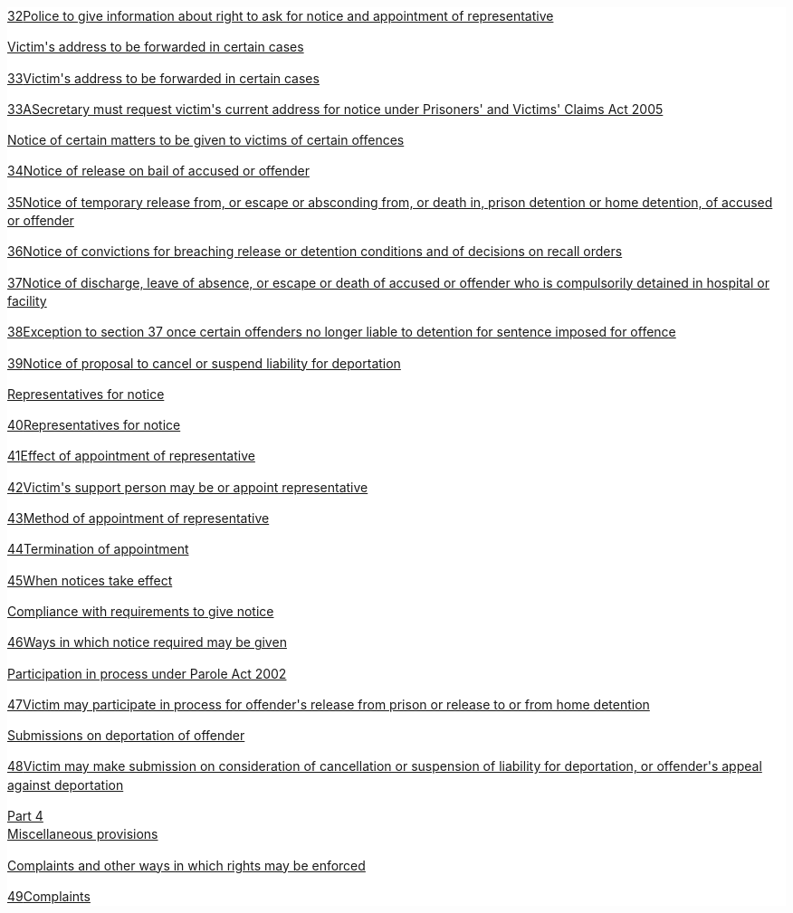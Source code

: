 [32][46][][46][Police to give information about right to ask for notice and appointment of representative][46]

[Victim's address to be forwarded in certain cases][47]

[33][48][][48][Victim's address to be forwarded in certain cases][48]

[33A][49][][49][Secretary must request victim's current address for notice under Prisoners' and Victims' Claims Act 2005][49]

[Notice of certain matters to be given to victims of certain offences][50]

[34][51][][51][Notice of release on bail of accused or offender][51]

[35][52][][52][Notice of temporary release from, or escape or absconding from, or death in, prison detention or home detention, of accused or offender][52]

[36][53][][53][Notice of convictions for breaching release or detention conditions and of decisions on recall orders][53]

[37][54][][54][Notice of discharge, leave of absence, or escape or death of accused or offender who is compulsorily detained in hospital or facility][54]

[38][55][][55][Exception to section 37 once certain offenders no longer liable to detention for sentence imposed for offence][55]

[39][56][][56][Notice of proposal to cancel or suspend liability for deportation][56]

[Representatives for notice][57]

[40][58][][58][Representatives for notice][58]

[41][59][][59][Effect of appointment of representative][59]

[42][60][][60][Victim's support person may be or appoint representative][60]

[43][61][][61][Method of appointment of representative][61]

[44][62][][62][Termination of appointment][62]

[45][63][][63][When notices take effect][63]

[Compliance with requirements to give notice][64]

[46][65][][65][Ways in which notice required may be given][65]

[Participation in process under Parole Act 2002][66]

[47][67][][67][Victim may participate in process for offender's release from prison or release to or from home detention][67]

[Submissions on deportation of offender][68]

[48][69][][69][Victim may make submission on consideration of cancellation or suspension of liability for deportation, or offender's appeal against deportation][69]

[Part 4][70]  
[Miscellaneous provisions][70]

[Complaints and other ways in which rights may be enforced][71]

[49][72][][72][Complaints][72]


[0]: http://www.legislation.govt.nz/act/public/2002/0039/latest/link.aspx?id=DLM2998524
[1]: http://www.legislation.govt.nz/act/public/2002/0039/latest/whole.html#DLM157816
[2]: http://www.legislation.govt.nz/act/public/2002/0039/latest/whole.html#DLM157817
[3]: http://www.legislation.govt.nz/act/public/2002/0039/latest/whole.html#DLM157818
[4]: http://www.legislation.govt.nz/act/public/2002/0039/latest/whole.html#DLM157819
[5]: http://www.legislation.govt.nz/act/public/2002/0039/latest/whole.html#DLM157820
[6]: http://www.legislation.govt.nz/act/public/2002/0039/latest/whole.html#DLM157855
[7]: http://www.legislation.govt.nz/act/public/2002/0039/latest/whole.html#DLM157856
[8]: http://www.legislation.govt.nz/act/public/2002/0039/latest/whole.html#DLM157857
[9]: http://www.legislation.govt.nz/act/public/2002/0039/latest/whole.html#DLM157858
[10]: http://www.legislation.govt.nz/act/public/2002/0039/latest/whole.html#DLM157859
[11]: http://www.legislation.govt.nz/act/public/2002/0039/latest/whole.html#DLM157860
[12]: http://www.legislation.govt.nz/act/public/2002/0039/latest/whole.html#DLM157861
[13]: http://www.legislation.govt.nz/act/public/2002/0039/latest/whole.html#DLM157862
[14]: http://www.legislation.govt.nz/act/public/2002/0039/latest/whole.html#DLM157863
[15]: http://www.legislation.govt.nz/act/public/2002/0039/latest/whole.html#DLM157864
[16]: http://www.legislation.govt.nz/act/public/2002/0039/latest/whole.html#DLM157866
[17]: http://www.legislation.govt.nz/act/public/2002/0039/latest/whole.html#DLM157868
[18]: http://www.legislation.govt.nz/act/public/2002/0039/latest/whole.html#DLM157869
[19]: http://www.legislation.govt.nz/act/public/2002/0039/latest/whole.html#DLM157870
[20]: http://www.legislation.govt.nz/act/public/2002/0039/latest/whole.html#DLM157871
[21]: http://www.legislation.govt.nz/act/public/2002/0039/latest/whole.html#DLM157872
[22]: http://www.legislation.govt.nz/act/public/2002/0039/latest/whole.html#DLM1404700
[23]: http://www.legislation.govt.nz/act/public/2002/0039/latest/whole.html#DLM157873
[24]: http://www.legislation.govt.nz/act/public/2002/0039/latest/whole.html#DLM157874
[25]: http://www.legislation.govt.nz/act/public/2002/0039/latest/whole.html#DLM157876
[26]: http://www.legislation.govt.nz/act/public/2002/0039/latest/whole.html#DLM157877
[27]: http://www.legislation.govt.nz/act/public/2002/0039/latest/whole.html#DLM157878
[28]: http://www.legislation.govt.nz/act/public/2002/0039/latest/whole.html#DLM157879
[29]: http://www.legislation.govt.nz/act/public/2002/0039/latest/whole.html#DLM4342203
[30]: http://www.legislation.govt.nz/act/public/2002/0039/latest/whole.html#DLM157880
[31]: http://www.legislation.govt.nz/act/public/2002/0039/latest/whole.html#DLM157883
[32]: http://www.legislation.govt.nz/act/public/2002/0039/latest/whole.html#DLM157884
[33]: http://www.legislation.govt.nz/act/public/2002/0039/latest/whole.html#DLM157886
[34]: http://www.legislation.govt.nz/act/public/2002/0039/latest/whole.html#DLM157887
[35]: http://www.legislation.govt.nz/act/public/2002/0039/latest/whole.html#DLM157888
[36]: http://www.legislation.govt.nz/act/public/2002/0039/latest/whole.html#DLM157889
[37]: http://www.legislation.govt.nz/act/public/2002/0039/latest/whole.html#DLM157890
[38]: http://www.legislation.govt.nz/act/public/2002/0039/latest/whole.html#DLM157891
[39]: http://www.legislation.govt.nz/act/public/2002/0039/latest/whole.html#DLM157892
[40]: http://www.legislation.govt.nz/act/public/2002/0039/latest/whole.html#DLM157893
[41]: http://www.legislation.govt.nz/act/public/2002/0039/latest/whole.html#DLM157894
[42]: http://www.legislation.govt.nz/act/public/2002/0039/latest/whole.html#DLM157895
[43]: http://www.legislation.govt.nz/act/public/2002/0039/latest/whole.html#DLM157896
[44]: http://www.legislation.govt.nz/act/public/2002/0039/latest/whole.html#DLM157897
[45]: http://www.legislation.govt.nz/act/public/2002/0039/latest/whole.html#DLM157898
[46]: http://www.legislation.govt.nz/act/public/2002/0039/latest/whole.html#DLM157899
[47]: http://www.legislation.govt.nz/act/public/2002/0039/latest/whole.html#DLM158501
[48]: http://www.legislation.govt.nz/act/public/2002/0039/latest/whole.html#DLM158502
[49]: http://www.legislation.govt.nz/act/public/2002/0039/latest/whole.html#DLM158509
[50]: http://www.legislation.govt.nz/act/public/2002/0039/latest/whole.html#DLM158511
[51]: http://www.legislation.govt.nz/act/public/2002/0039/latest/whole.html#DLM158512
[52]: http://www.legislation.govt.nz/act/public/2002/0039/latest/whole.html#DLM158514
[53]: http://www.legislation.govt.nz/act/public/2002/0039/latest/whole.html#DLM158520
[54]: http://www.legislation.govt.nz/act/public/2002/0039/latest/whole.html#DLM158522
[55]: http://www.legislation.govt.nz/act/public/2002/0039/latest/whole.html#DLM158530
[56]: http://www.legislation.govt.nz/act/public/2002/0039/latest/whole.html#DLM158532
[57]: http://www.legislation.govt.nz/act/public/2002/0039/latest/whole.html#DLM158533
[58]: http://www.legislation.govt.nz/act/public/2002/0039/latest/whole.html#DLM158534
[59]: http://www.legislation.govt.nz/act/public/2002/0039/latest/whole.html#DLM158537
[60]: http://www.legislation.govt.nz/act/public/2002/0039/latest/whole.html#DLM158538
[61]: http://www.legislation.govt.nz/act/public/2002/0039/latest/whole.html#DLM158540
[62]: http://www.legislation.govt.nz/act/public/2002/0039/latest/whole.html#DLM158541
[63]: http://www.legislation.govt.nz/act/public/2002/0039/latest/whole.html#DLM158542
[64]: http://www.legislation.govt.nz/act/public/2002/0039/latest/whole.html#DLM158543
[65]: http://www.legislation.govt.nz/act/public/2002/0039/latest/whole.html#DLM158544
[66]: http://www.legislation.govt.nz/act/public/2002/0039/latest/whole.html#DLM158545
[67]: http://www.legislation.govt.nz/act/public/2002/0039/latest/whole.html#DLM158546
[68]: http://www.legislation.govt.nz/act/public/2002/0039/latest/whole.html#DLM158547
[69]: http://www.legislation.govt.nz/act/public/2002/0039/latest/whole.html#DLM158548
[70]: http://www.legislation.govt.nz/act/public/2002/0039/latest/whole.html#DLM158549
[71]: http://www.legislation.govt.nz/act/public/2002/0039/latest/whole.html#DLM158550
[72]: http://www.legislation.govt.nz/act/public/2002/0039/latest/whole.html#DLM158551
[73]: http://www.legislation.govt.nz/act/public/2002/0039/latest/whole.html#DLM158553
[74]: http://www.legislation.govt.nz/act/public/2002/0039/latest/whole.html#DLM158554
[75]: http://www.legislation.govt.nz/act/public/2002/0039/latest/whole.html#DLM158555
[76]: http://www.legislation.govt.nz/act/public/2002/0039/latest/whole.html#DLM6152100
[77]: http://www.legislation.govt.nz/act/public/2002/0039/latest/whole.html#DLM6152101
[78]: http://www.legislation.govt.nz/act/public/2002/0039/latest/whole.html#DLM6152106
[79]: http://www.legislation.govt.nz/act/public/2002/0039/latest/whole.html#DLM6152107
[80]: http://www.legislation.govt.nz/act/public/2002/0039/latest/whole.html#DLM6152108
[81]: http://www.legislation.govt.nz/act/public/2002/0039/latest/whole.html#DLM6152109
[82]: http://www.legislation.govt.nz/act/public/2002/0039/latest/whole.html#DLM158556
[83]: http://www.legislation.govt.nz/act/public/2002/0039/latest/whole.html#DLM158557
[84]: http://www.legislation.govt.nz/act/public/2002/0039/latest/whole.html#DLM158561
[85]: http://www.legislation.govt.nz/act/public/2002/0039/latest/whole.html#DLM158562
[86]: http://www.legislation.govt.nz/act/public/2002/0039/latest/whole.html#DLM158563
[87]: http://www.legislation.govt.nz/act/public/2002/0039/latest/whole.html#DLM158564
[88]: http://www.legislation.govt.nz/act/public/2002/0039/latest/whole.html#DLM158565
[89]: http://www.legislation.govt.nz/act/public/2002/0039/latest/link.aspx?id=DLM225181
[90]: http://www.legislation.govt.nz/act/public/2002/0039/latest/link.aspx?id=DLM262181
[91]: http://www.legislation.govt.nz/act/public/2002/0039/latest/link.aspx?id=DLM364948
[92]: http://www.legislation.govt.nz/act/public/2002/0039/latest/link.aspx?id=DLM147094
[93]: http://www.legislation.govt.nz/act/public/2002/0039/latest/link.aspx?id=DLM317453
[94]: http://www.legislation.govt.nz/act/public/2002/0039/latest/link.aspx?id=DLM317458
[95]: http://www.legislation.govt.nz/act/public/2002/0039/latest/link.aspx?id=DLM126527
[96]: http://www.legislation.govt.nz/act/public/2002/0039/latest/link.aspx?id=DLM127556
[97]: http://www.legislation.govt.nz/act/public/2002/0039/latest/link.aspx?id=DLM127561
[98]: http://www.legislation.govt.nz/act/public/2002/0039/latest/link.aspx?id=DLM224534
[99]: http://www.legislation.govt.nz/act/public/2002/0039/latest/link.aspx?id=DLM333795
[100]: http://www.legislation.govt.nz/act/public/2002/0039/latest/link.aspx?id=DLM367849
[101]: http://www.legislation.govt.nz/act/public/2002/0039/latest/link.aspx?id=DLM317988
[102]: http://www.legislation.govt.nz/act/public/2002/0039/latest/link.aspx?id=DLM1102383
[103]: http://www.legislation.govt.nz/act/public/2002/0039/latest/link.aspx?id=DLM297051
[104]: http://www.legislation.govt.nz/act/public/2002/0039/latest/link.aspx?id=DLM80064
[105]: http://www.legislation.govt.nz/act/public/2002/0039/latest/link.aspx?id=DLM201378
[106]: http://www.legislation.govt.nz/act/public/2002/0039/latest/link.aspx?id=DLM201377
[107]: http://www.legislation.govt.nz/act/public/2002/0039/latest/link.aspx?id=DLM4059513
[108]: http://www.legislation.govt.nz/act/public/2002/0039/latest/link.aspx?id=DLM65366
[109]: http://www.legislation.govt.nz/act/public/2002/0039/latest/link.aspx?id=DLM65368
[110]: http://www.legislation.govt.nz/act/public/2002/0039/latest/link.aspx?id=DLM65371
[111]: http://www.legislation.govt.nz/act/public/2002/0039/latest/link.aspx?id=DLM296638
[112]: http://www.legislation.govt.nz/act/public/2002/0039/latest/link.aspx?id=DLM1379807
[113]: http://www.legislation.govt.nz/act/public/2002/0039/latest/link.aspx?id=DLM4059508
[114]: http://www.legislation.govt.nz/act/public/2002/0039/latest/link.aspx?id=DLM4059509
[115]: http://www.legislation.govt.nz/act/public/2002/0039/latest/link.aspx?id=DLM3360116
[116]: http://www.legislation.govt.nz/act/public/2002/0039/latest/link.aspx?id=DLM4059510
[117]: http://www.legislation.govt.nz/act/public/2002/0039/latest/link.aspx?id=DLM3360346
[118]: http://www.legislation.govt.nz/act/public/2002/0039/latest/link.aspx?id=DLM3865810
[119]: http://www.legislation.govt.nz/act/public/2002/0039/latest/link.aspx?id=DLM138832
[120]: http://www.legislation.govt.nz/act/public/2002/0039/latest/link.aspx?id=DLM138835
[121]: http://www.legislation.govt.nz/act/public/2002/0039/latest/link.aspx?id=DLM138845
[122]: http://www.legislation.govt.nz/act/public/2002/0039/latest/link.aspx?id=DLM138850
[123]: http://www.legislation.govt.nz/act/public/2002/0039/latest/link.aspx?id=DLM138876
[124]: http://www.legislation.govt.nz/act/public/2002/0039/latest/link.aspx?id=DLM351447
[125]: http://www.legislation.govt.nz/act/public/2002/0039/latest/link.aspx?id=DLM263090
[126]: http://www.legislation.govt.nz/act/public/2002/0039/latest/link.aspx?id=DLM263406
[127]: http://www.legislation.govt.nz/act/public/2002/0039/latest/link.aspx?id=DLM225412
[128]: http://www.legislation.govt.nz/act/public/2002/0039/latest/link.aspx?id=DLM263409
[129]: http://www.legislation.govt.nz/act/public/2002/0039/latest/link.aspx?id=DLM225493
[130]: http://www.legislation.govt.nz/act/public/2002/0039/latest/link.aspx?id=DLM297136
[131]: http://www.legislation.govt.nz/act/public/2002/0039/latest/link.aspx?id=DLM68927
[132]: http://www.legislation.govt.nz/act/public/2002/0039/latest/link.aspx?id=DLM295478
[133]: http://www.legislation.govt.nz/act/public/2002/0039/latest/link.aspx?id=DLM138484
[134]: http://www.legislation.govt.nz/act/public/2002/0039/latest/link.aspx?id=DLM295441
[135]: http://www.legislation.govt.nz/act/public/2002/0039/latest/link.aspx?id=DLM5340700
[136]: http://www.legislation.govt.nz/act/public/2002/0039/latest/link.aspx?id=DLM152948
[137]: http://www.legislation.govt.nz/act/public/2002/0039/latest/link.aspx?id=DLM1102349
[138]: http://www.legislation.govt.nz/act/public/2002/0039/latest/link.aspx?id=DLM139307
[139]: http://www.legislation.govt.nz/act/public/2002/0039/latest/link.aspx?id=DLM138885
[140]: http://www.legislation.govt.nz/act/public/2002/0039/latest/link.aspx?id=DLM138893
[141]: http://www.legislation.govt.nz/act/public/2002/0039/latest/link.aspx?id=DLM139302
[142]: http://www.legislation.govt.nz/act/public/2002/0039/latest/link.aspx?id=DLM139303
[143]: http://www.legislation.govt.nz/act/public/2002/0039/latest/link.aspx?id=DLM225172
[144]: http://www.legislation.govt.nz/act/public/2002/0039/latest/link.aspx?id=DLM223890
[145]: http://www.legislation.govt.nz/act/public/2002/0039/latest/link.aspx?id=DLM224504
[146]: http://www.legislation.govt.nz/act/public/2002/0039/latest/link.aspx?id=DLM263058
[147]: http://www.legislation.govt.nz/act/public/2002/0039/latest/link.aspx?id=DLM263431
[148]: http://www.legislation.govt.nz/act/public/2002/0039/latest/link.aspx?id=DLM263435
[149]: http://www.legislation.govt.nz/act/public/2002/0039/latest/link.aspx?id=DLM225484
[150]: http://www.legislation.govt.nz/act/public/2002/0039/latest/link.aspx?id=DLM263421
[151]: http://www.legislation.govt.nz/act/public/2002/0039/latest/link.aspx?id=DLM225491
[152]: http://www.legislation.govt.nz/act/public/2002/0039/latest/link.aspx?id=DLM1440300
[153]: http://www.legislation.govt.nz/act/public/2002/0039/latest/link.aspx?id=DLM1440865
[154]: http://www.legislation.govt.nz/act/public/2002/0039/latest/link.aspx?id=DLM1440920
[155]: http://www.legislation.govt.nz/act/public/2002/0039/latest/link.aspx?id=DLM1441347
[156]: http://www.legislation.govt.nz/act/public/2002/0039/latest/link.aspx?id=DLM138846
[157]: http://www.legislation.govt.nz/act/public/2002/0039/latest/link.aspx?id=DLM138849
[158]: http://www.legislation.govt.nz/act/public/2002/0039/latest/link.aspx?id=DLM411004
[159]: http://www.legislation.govt.nz/act/public/2002/0039/latest/link.aspx?id=DLM1440866
[160]: http://www.legislation.govt.nz/act/public/2002/0039/latest/link.aspx?id=DLM1440922
[161]: http://www.legislation.govt.nz/act/public/2002/0039/latest/link.aspx?id=DLM430983
[162]: http://www.legislation.govt.nz/act/public/2002/0039/latest/link.aspx?id=DLM126221
[163]: http://www.legislation.govt.nz/act/public/2002/0039/latest/link.aspx?id=DLM967974
[164]: http://www.legislation.govt.nz/act/public/2002/0039/latest/link.aspx?id=DLM296645
[165]: http://www.legislation.govt.nz/act/public/2002/0039/latest/link.aspx?id=DLM3942692
[166]: http://www.legislation.govt.nz/act/public/2002/0039/latest/link.aspx?id=DLM263825
[167]: http://www.legislation.govt.nz/act/public/2002/0039/latest/link.aspx?id=DLM263827
[168]: http://www.legislation.govt.nz/act/public/2002/0039/latest/link.aspx?id=DLM225992
[169]: http://www.legislation.govt.nz/act/public/2002/0039/latest/link.aspx?id=DLM68904
[170]: http://www.legislation.govt.nz/act/public/2002/0039/latest/link.aspx?id=DLM78863
[171]: http://www.legislation.govt.nz/act/public/2002/0039/latest/link.aspx?id=DLM111585
[172]: http://www.legislation.govt.nz/act/public/2002/0039/latest/link.aspx?id=DLM65309
[173]: http://www.legislation.govt.nz/act/public/2002/0039/latest/link.aspx?id=DLM137641
[174]: http://www.legislation.govt.nz/act/public/2002/0039/latest/link.aspx?id=DLM298798
[175]: http://www.legislation.govt.nz/act/public/2002/0039/latest/link.aspx?id=DLM135350
[176]: http://www.legislation.govt.nz/act/public/2002/0039/latest/link.aspx?id=DLM4059504
[177]: http://www.legislation.govt.nz/act/public/2002/0039/latest/link.aspx?id=DLM4152905
[178]: http://www.legislation.govt.nz/act/public/2002/0039/latest/link.aspx?id=DLM2998516
[179]: http://www.legislation.govt.nz/act/public/2002/0039/latest/link.aspx?id=DLM2998515
[180]: http://www.legislation.govt.nz/act/public/2002/0039/latest/link.aspx?id=DLM2998532
[181]: http://www.pco.parliament.govt.nz/editorial-conventions/
[182]: http://www.legislation.govt.nz/act/public/2002/0039/latest/link.aspx?id=DLM3942602
[183]: http://www.legislation.govt.nz/act/public/2002/0039/latest/link.aspx?id=DLM1379800